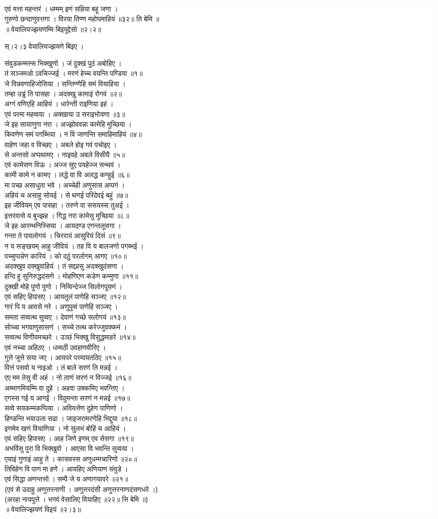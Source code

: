 एवं मत्ता महन्तरं । धम्मम् इणं सहिया बहू जणा ।  
गुरुणो छन्दाणुवत्तगा । विरया तिण्ण महोघमाहियं ॥३२॥ ति बेमि ॥  
     ॥ वेयालियज्झयणम्मि बिइयुद्देसो ॥२।२॥  
    
 स्।२।३ वेयालियज्झयणे बिइए ।   
    
संवुडकम्मस्स भिक्खुणो । जं दुक्खं पुठं अबोहिए ।  
तं सञ्जमओ ऽवचिज्जई । मरणं हेच्च वयन्ति पण्डिया ॥१॥  
जे विन्नवणाहिजोसिया । सन्तिण्णेहि समं वियाहिया ।  
तम्हा उड्ढं ति पासहा । अदक्खु कामाइं रोगवं ॥२॥  
अग्गं वणिएहि आहियं । धारेन्ती राइणिया इहं ।  
एवं परमा महव्वया । अक्खाया उ सराइभोयणा ॥३॥  
जे इह सायाणुगा नरा । अज्झोववन्ना कामेहि मुच्छिया ।  
किवणेण समं पगब्भिया । न वि जाणन्ति समाहिमाहियं ॥४॥  
वाहेण जहा व विच्छए । अबले होइ गवं पचोइए ।  
से अन्तसो अप्पथामए । नाइवहे अबले विसीयै ॥५॥  
एवं कामेसण विऊ । अज्ज सुए पयहेज्ज सन्थवं ।  
कामी कामे न कामए । लद्धे वा वि अलद्ध कण्हुई ॥६॥  
मा पच्छ असाधुता भवे । अच्चेही अणुसास अप्पगं ।  
अहियं च असाहु सोयई । से थणई परिदेवई बहुं ॥७॥  
इह जीवियम् एव पासहा । तरुणे वा ससयस्स तुअई ।  
इत्तरवासे य बुज्झह । गिद्ध नरा कामेसु मुच्छिया ॥८॥  
जे इह आरम्भनिस्सिया । आयदण्ड एगन्तलूसगा ।  
गन्ता ते पावलोगयं । चिररायं आसुरियं दिसं ॥९॥  
न य सङ्खयम् आहु जीवियं । तह वि य बालजणो पगब्भई ।  
पच्चुप्पन्नेण कारियं । को दठुं परलोगम् आगए ॥१०॥  
अदक्खुव दक्खुवाहियं । तं सद्दहसु अदक्खुदंसणा ।  
हन्दि हु सुनिरुद्धदंसणे । मोहणिएण कडेण कम्मुणा ॥११॥  
दुक्खी मोहे पुणो पुणो । निव्विन्देज्ज सिलोगपूयणं ।  
एवं सहिए हिपासए । आयतुलं पाणेहि सञ्जए ॥१२॥  
गारं पि य आवसे नरे । अणुपुव्वं पाणेहि सञ्जए ।  
समता सव्वत्थ सुव्वए । देवाणं गच्छे सलोगयं ॥१३॥  
सोच्चा भगवाणुसासणं । सच्चे तत्थ करेज्जुवक्कमं ।  
सव्वत्थ विणीयमच्छरे । उञ्छं भिक्खु विसुद्धमाहरे ॥१४॥  
एवं नच्चा अहिठए । धम्मठी उवहाणवीरिए ।  
गुत्ते जुत्ते सया जए । आयपरे परमायतठिए ॥१५॥  
वित्तं पसवो य नाइओ । तं बाले सरणं ति मन्नई ।  
एए मम तेसु वी अहं । नो ताणं सरणं न विज्जई ॥१६॥  
अब्भागमियम्मि वा दुहे । अहवा उक्कमिए भवन्तिए ।  
एगस्स गई य आगई । विदुमन्ता सरणं न मन्नई ॥१७॥  
सव्वे सयकम्मकप्पिया । अवियत्तेण दुहेण पाणिणो ।  
हिण्डन्ति भयाउला सढा । जाइजरामरणेहि भिद्दुया ॥१८॥  
इणमेव खणं वियाणिया । नो सुलभं बोहिं च आहियं ।  
एवं सहिए हिपासए । आह जिणे इणम् एव सेसगा ॥१९॥  
अभविंसु पुरा वि भिक्खुवो । आएसा वि भवन्ति सुव्वया ।  
एयाइं गुणाइं आहु ते । कासवस्स अणुधम्मचारिणो ॥२०॥  
तिविहेण वि पाण मा हणे । आयहिए अणियाण संवुडे ।  
एवं सिद्धा अणन्तसो । सम्पै जे य अणागयावरे ॥२१॥  
(एवं से उदाहु अणुत्तरनाणी । अणुत्तरदंसी अणुत्तरनाणदंसणधरे ।)  
(अरहा नायपुत्ते । भगवं वेसालिए वियाहिए ॥२२॥ त्ति बेमि ॥)  
     ॥ वेयालिज्झयणं विइयं ॥२।३॥  
    